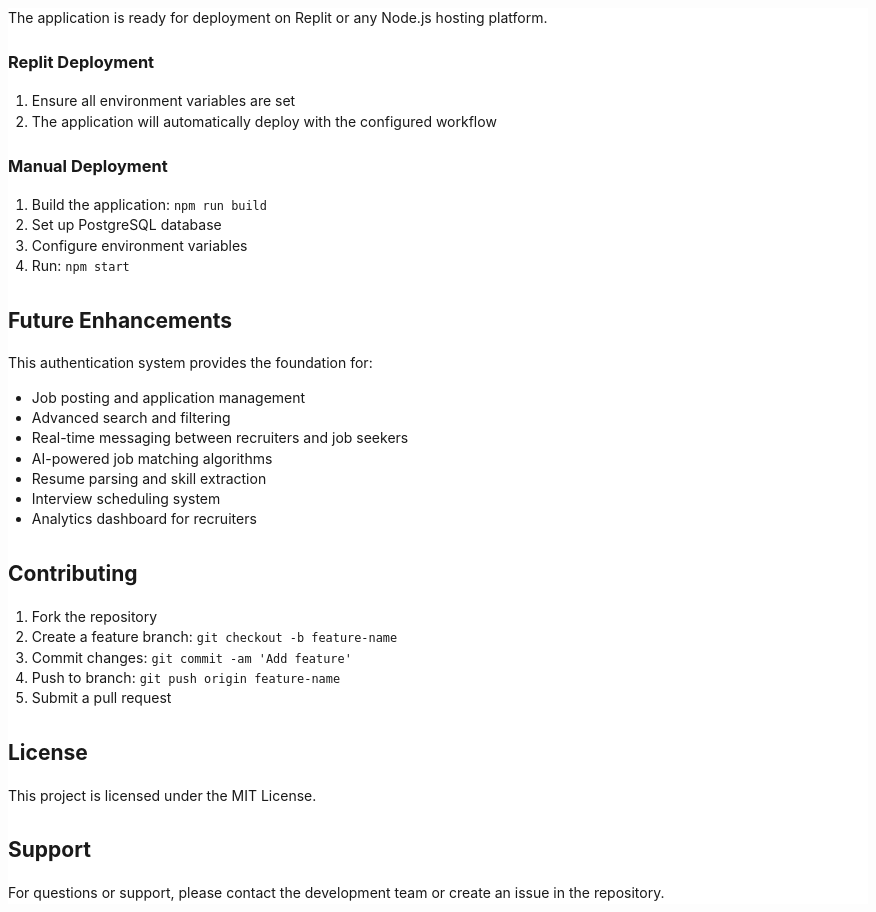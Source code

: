 The application is ready for deployment on Replit or any Node.js hosting platform.

### Replit Deployment
1. Ensure all environment variables are set
2. The application will automatically deploy with the configured workflow

### Manual Deployment
1. Build the application: `npm run build`
2. Set up PostgreSQL database
3. Configure environment variables
4. Run: `npm start`

## Future Enhancements

This authentication system provides the foundation for:
- Job posting and application management
- Advanced search and filtering
- Real-time messaging between recruiters and job seekers
- AI-powered job matching algorithms
- Resume parsing and skill extraction
- Interview scheduling system
- Analytics dashboard for recruiters

## Contributing

1. Fork the repository
2. Create a feature branch: `git checkout -b feature-name`
3. Commit changes: `git commit -am 'Add feature'`
4. Push to branch: `git push origin feature-name`
5. Submit a pull request

## License

This project is licensed under the MIT License.

## Support

For questions or support, please contact the development team or create an issue in the repository.